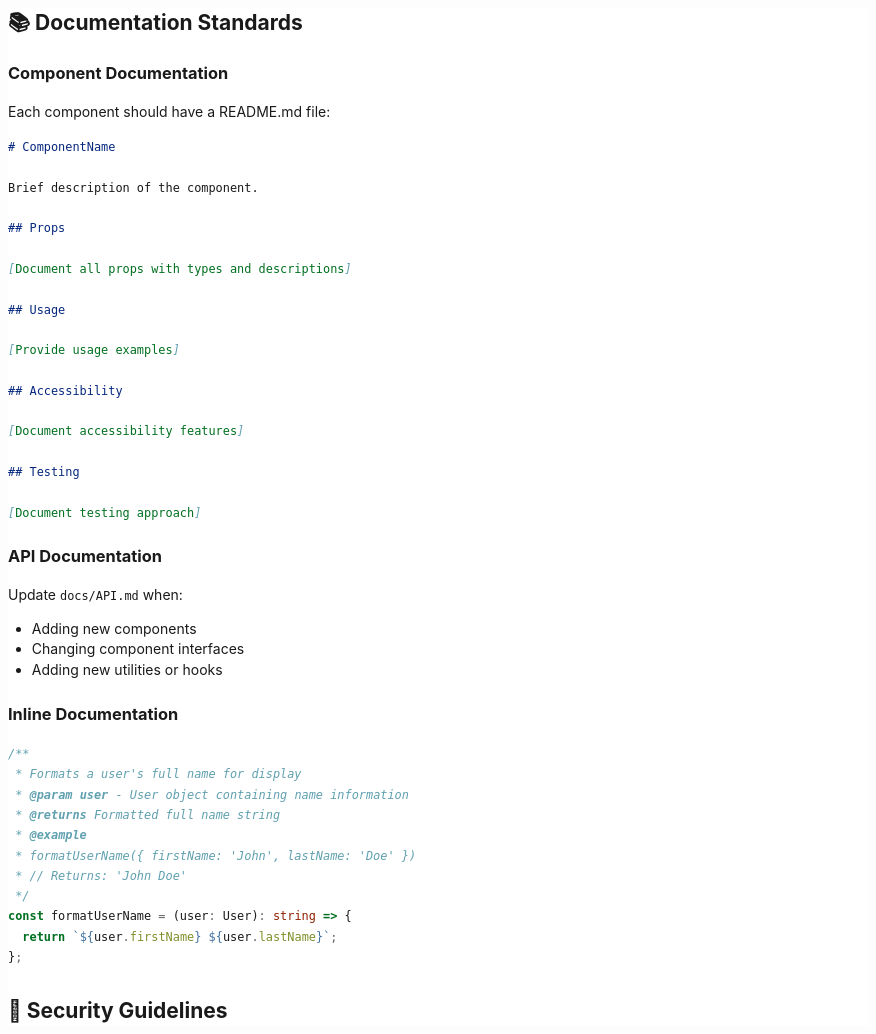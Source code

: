 ## 📚 Documentation Standards

### Component Documentation

Each component should have a README.md file:

```markdown
# ComponentName

Brief description of the component.

## Props

[Document all props with types and descriptions]

## Usage

[Provide usage examples]

## Accessibility

[Document accessibility features]

## Testing

[Document testing approach]
```

### API Documentation

Update `docs/API.md` when:

- Adding new components
- Changing component interfaces
- Adding new utilities or hooks

### Inline Documentation

```typescript
/**
 * Formats a user's full name for display
 * @param user - User object containing name information
 * @returns Formatted full name string
 * @example
 * formatUserName({ firstName: 'John', lastName: 'Doe' })
 * // Returns: 'John Doe'
 */
const formatUserName = (user: User): string => {
  return `${user.firstName} ${user.lastName}`;
};
```

## 🚨 Security Guidelines
